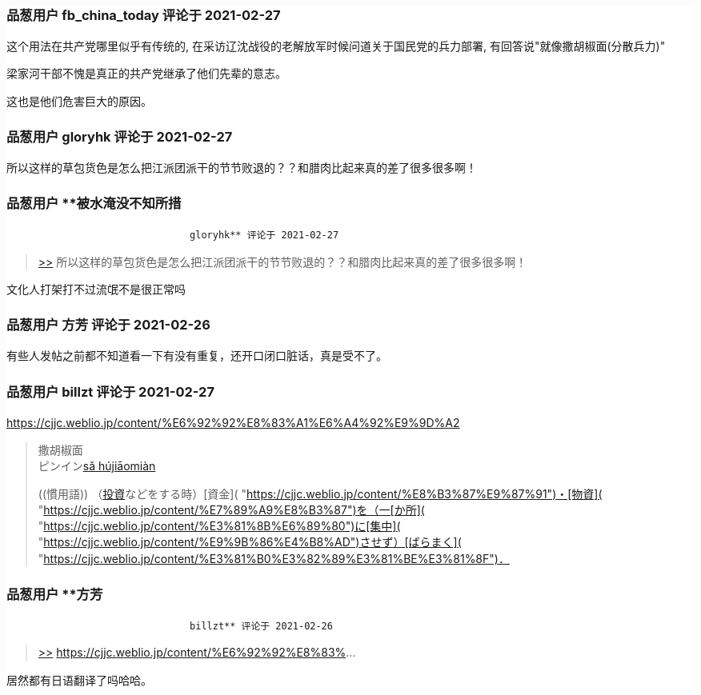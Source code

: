 ### 品葱用户 **fb_china_today** 评论于 2021-02-27
        
这个用法在共产党哪里似乎有传统的, 在采访辽沈战役的老解放军时候问道关于国民党的兵力部署, 有回答说"就像撒胡椒面(分散兵力)"  
  
梁家河干部不愧是真正的共产党继承了他们先辈的意志。  
  
这也是他们危害巨大的原因。
        


            
### 品葱用户 **gloryhk** 评论于 2021-02-27
        
所以这样的草包货色是怎么把江派团派干的节节败退的？？和腊肉比起来真的差了很多很多啊！
        


            
### 品葱用户 **被水淹没不知所措				
									gloryhk** 评论于 2021-02-27
        
> [\>>]( "/video/item_id-35987#") 所以这样的草包货色是怎么把江派团派干的节节败退的？？和腊肉比起来真的差了很多很多啊！

  
文化人打架打不过流氓不是很正常吗
        


            
### 品葱用户 **方芳** 评论于 2021-02-26
        
有些人发帖之前都不知道看一下有没有重复，还开口闭口脏话，真是受不了。
        


            
### 品葱用户 **billzt** 评论于 2021-02-27
        
https://cjjc.weblio.jp/content/%E6%92%92%E8%83%A1%E6%A4%92%E9%9D%A2  
  

> 撒胡椒面  
> ピンイン[sǎ hújiāomiàn]( "https://cjjc.weblio.jp/content/s%C7%8E+h%C3%BAji%C4%81omi%C3%A0n")  
>   
> ((慣用語)) （[投資]( "https://cjjc.weblio.jp/content/%E6%8A%95%E8%B3%87")などをする時）[資金]( "https://cjjc.weblio.jp/content/%E8%B3%87%E9%87%91")・[物資]( "https://cjjc.weblio.jp/content/%E7%89%A9%E8%B3%87")を（一[か所]( "https://cjjc.weblio.jp/content/%E3%81%8B%E6%89%80")に[集中]( "https://cjjc.weblio.jp/content/%E9%9B%86%E4%B8%AD")させず）[ばらまく]( "https://cjjc.weblio.jp/content/%E3%81%B0%E3%82%89%E3%81%BE%E3%81%8F")．  
>   
>
        


            
### 品葱用户 **方芳				
									billzt** 评论于 2021-02-26
        
> [\>>]( "/video/item_id-35993#") https://cjjc.weblio.jp/content/%E6%92%92%E8%83%...

  
  
居然都有日语翻译了吗哈哈。
        